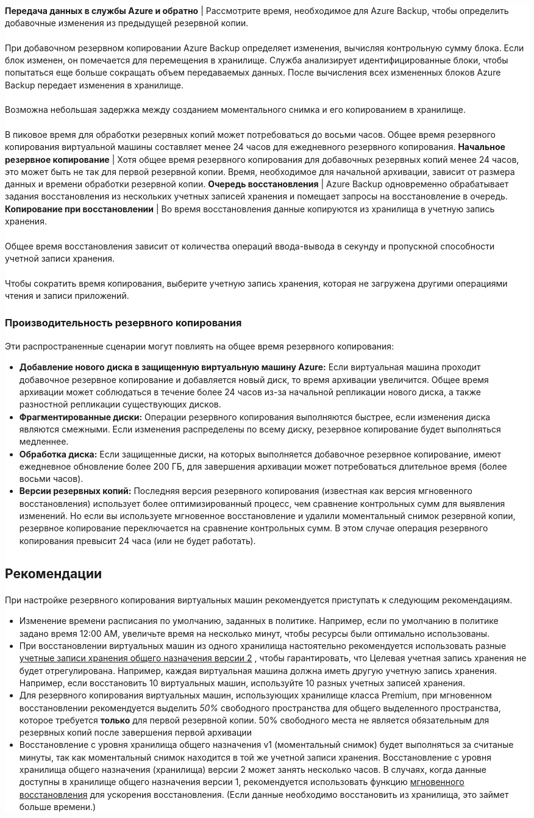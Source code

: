 **Передача данных в службы Azure и обратно** | Рассмотрите время, необходимое для Azure Backup, чтобы определить добавочные изменения из предыдущей резервной копии.<br/><br/> При добавочном резервном копировании Azure Backup определяет изменения, вычисляя контрольную сумму блока. Если блок изменен, он помечается для перемещения в хранилище. Служба анализирует идентифицированные блоки, чтобы попытаться еще больше сокращать объем передаваемых данных. После вычисления всех измененных блоков Azure Backup передает изменения в хранилище.<br/><br/> Возможна небольшая задержка между созданием моментального снимка и его копированием в хранилище.<br/><br/> В пиковое время для обработки резервных копий может потребоваться до восьми часов. Общее время резервного копирования виртуальной машины составляет менее 24 часов для ежедневного резервного копирования.
**Начальное резервное копирование** | Хотя общее время резервного копирования для добавочных резервных копий менее 24 часов, это может быть не так для первой резервной копии. Время, необходимое для начальной архивации, зависит от размера данных и времени обработки резервной копии.
**Очередь восстановления** | Azure Backup одновременно обрабатывает задания восстановления из нескольких учетных записей хранения и помещает запросы на восстановление в очередь.
**Копирование при восстановлении** | Во время восстановления данные копируются из хранилища в учетную запись хранения.<br/><br/> Общее время восстановления зависит от количества операций ввода-вывода в секунду и пропускной способности учетной записи хранения.<br/><br/> Чтобы сократить время копирования, выберите учетную запись хранения, которая не загружена другими операциями чтения и записи приложений.

### <a name="backup-performance"></a>Производительность резервного копирования

Эти распространенные сценарии могут повлиять на общее время резервного копирования:

- **Добавление нового диска в защищенную виртуальную машину Azure:** Если виртуальная машина проходит добавочное резервное копирование и добавляется новый диск, то время архивации увеличится. Общее время архивации может соблюдаться в течение более 24 часов из-за начальной репликации нового диска, а также разностной репликации существующих дисков.
- **Фрагментированные диски:** Операции резервного копирования выполняются быстрее, если изменения диска являются смежными. Если изменения распределены по всему диску, резервное копирование будет выполняться медленнее.
- **Обработка диска:** Если защищенные диски, на которых выполняется добавочное резервное копирование, имеют ежедневное обновление более 200 ГБ, для завершения архивации может потребоваться длительное время (более восьми часов).
- **Версии резервных копий:** Последняя версия резервного копирования (известная как версия мгновенного восстановления) использует более оптимизированный процесс, чем сравнение контрольных сумм для выявления изменений. Но если вы используете мгновенное восстановление и удалили моментальный снимок резервной копии, резервное копирование переключается на сравнение контрольных сумм. В этом случае операция резервного копирования превысит 24 часа (или не будет работать).

## <a name="best-practices"></a>Рекомендации

При настройке резервного копирования виртуальных машин рекомендуется приступать к следующим рекомендациям.

- Изменение времени расписания по умолчанию, заданных в политике. Например, если по умолчанию в политике задано время 12:00 AM, увеличьте время на несколько минут, чтобы ресурсы были оптимально использованы.
- При восстановлении виртуальных машин из одного хранилища настоятельно рекомендуется использовать разные [учетные записи хранения общего назначения версии 2](https://docs.microsoft.com/azure/storage/common/storage-account-upgrade) , чтобы гарантировать, что Целевая учетная запись хранения не будет отрегулирована. Например, каждая виртуальная машина должна иметь другую учетную запись хранения. Например, если восстановить 10 виртуальных машин, используйте 10 разных учетных записей хранения.
- Для резервного копирования виртуальных машин, использующих хранилище класса Premium, при мгновенном восстановлении рекомендуется выделить *50%* свободного пространства для общего выделенного пространства, которое требуется **только** для первой резервной копии. 50% свободного места не является обязательным для резервных копий после завершения первой архивации
- Восстановление с уровня хранилища общего назначения v1 (моментальный снимок) будет выполняться за считаные минуты, так как моментальный снимок находится в той же учетной записи хранения. Восстановление с уровня хранилища общего назначения (хранилища) версии 2 может занять несколько часов. В случаях, когда данные доступны в хранилище общего назначения версии 1, рекомендуется использовать функцию [мгновенного восстановления](backup-instant-restore-capability.md) для ускорения восстановления. (Если данные необходимо восстановить из хранилища, это займет больше времени.)